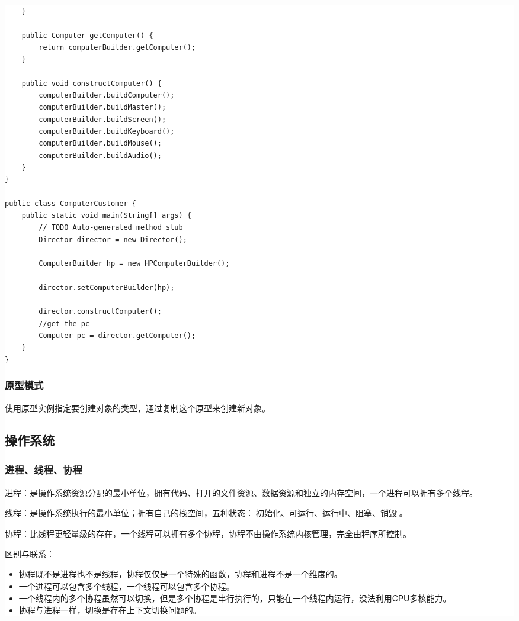 ```
    }
    
    public Computer getComputer() {
        return computerBuilder.getComputer();
    }
    
    public void constructComputer() {
        computerBuilder.buildComputer();
        computerBuilder.buildMaster();
        computerBuilder.buildScreen();
        computerBuilder.buildKeyboard();
        computerBuilder.buildMouse();
        computerBuilder.buildAudio();
    }
}

public class ComputerCustomer {
    public static void main(String[] args) {
        // TODO Auto-generated method stub
        Director director = new Director();
        
        ComputerBuilder hp = new HPComputerBuilder();
        
        director.setComputerBuilder(hp);
        
        director.constructComputer();
        //get the pc
        Computer pc = director.getComputer();
    }
}
```

### 原型模式

 使用原型实例指定要创建对象的类型，通过复制这个原型来创建新对象。 

## 操作系统

### 进程、线程、协程

进程：是操作系统资源分配的最小单位，拥有代码、打开的文件资源、数据资源和独立的内存空间，一个进程可以拥有多个线程。

线程：是操作系统执行的最小单位；拥有自己的栈空间，五种状态： 初始化、可运行、运行中、阻塞、销毁 。

协程：比线程更轻量级的存在，一个线程可以拥有多个协程，协程不由操作系统内核管理，完全由程序所控制。

区别与联系：

- 协程既不是进程也不是线程，协程仅仅是一个特殊的函数，协程和进程不是一个维度的。
- 一个进程可以包含多个线程，一个线程可以包含多个协程。
- 一个线程内的多个协程虽然可以切换，但是多个协程是串行执行的，只能在一个线程内运行，没法利用CPU多核能力。
- 协程与进程一样，切换是存在上下文切换问题的。
